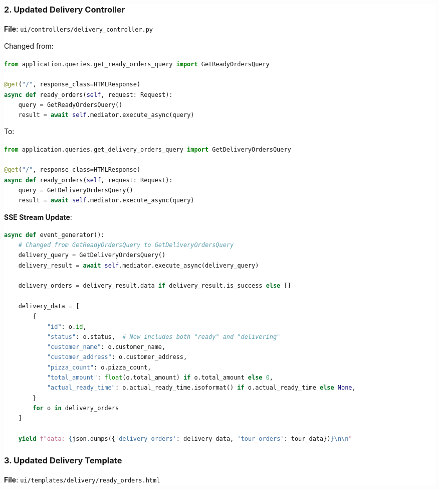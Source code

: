 ### 2. Updated Delivery Controller

**File**: `ui/controllers/delivery_controller.py`

Changed from:

```python
from application.queries.get_ready_orders_query import GetReadyOrdersQuery

@get("/", response_class=HTMLResponse)
async def ready_orders(self, request: Request):
    query = GetReadyOrdersQuery()
    result = await self.mediator.execute_async(query)
```

To:

```python
from application.queries.get_delivery_orders_query import GetDeliveryOrdersQuery

@get("/", response_class=HTMLResponse)
async def ready_orders(self, request: Request):
    query = GetDeliveryOrdersQuery()
    result = await self.mediator.execute_async(query)
```

**SSE Stream Update**:

```python
async def event_generator():
    # Changed from GetReadyOrdersQuery to GetDeliveryOrdersQuery
    delivery_query = GetDeliveryOrdersQuery()
    delivery_result = await self.mediator.execute_async(delivery_query)

    delivery_orders = delivery_result.data if delivery_result.is_success else []

    delivery_data = [
        {
            "id": o.id,
            "status": o.status,  # Now includes both "ready" and "delivering"
            "customer_name": o.customer_name,
            "customer_address": o.customer_address,
            "pizza_count": o.pizza_count,
            "total_amount": float(o.total_amount) if o.total_amount else 0,
            "actual_ready_time": o.actual_ready_time.isoformat() if o.actual_ready_time else None,
        }
        for o in delivery_orders
    ]

    yield f"data: {json.dumps({'delivery_orders': delivery_data, 'tour_orders': tour_data})}\n\n"
```

### 3. Updated Delivery Template

**File**: `ui/templates/delivery/ready_orders.html`
